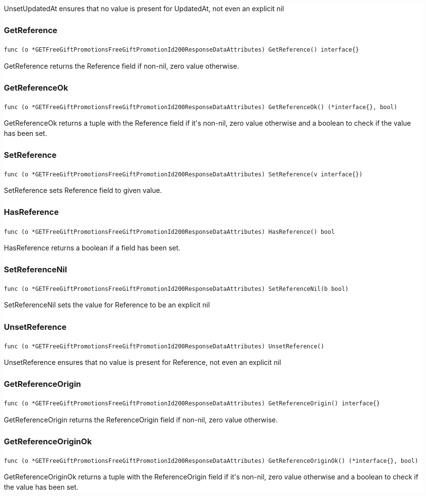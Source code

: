 UnsetUpdatedAt ensures that no value is present for UpdatedAt, not even an explicit nil
### GetReference

`func (o *GETFreeGiftPromotionsFreeGiftPromotionId200ResponseDataAttributes) GetReference() interface{}`

GetReference returns the Reference field if non-nil, zero value otherwise.

### GetReferenceOk

`func (o *GETFreeGiftPromotionsFreeGiftPromotionId200ResponseDataAttributes) GetReferenceOk() (*interface{}, bool)`

GetReferenceOk returns a tuple with the Reference field if it's non-nil, zero value otherwise
and a boolean to check if the value has been set.

### SetReference

`func (o *GETFreeGiftPromotionsFreeGiftPromotionId200ResponseDataAttributes) SetReference(v interface{})`

SetReference sets Reference field to given value.

### HasReference

`func (o *GETFreeGiftPromotionsFreeGiftPromotionId200ResponseDataAttributes) HasReference() bool`

HasReference returns a boolean if a field has been set.

### SetReferenceNil

`func (o *GETFreeGiftPromotionsFreeGiftPromotionId200ResponseDataAttributes) SetReferenceNil(b bool)`

 SetReferenceNil sets the value for Reference to be an explicit nil

### UnsetReference
`func (o *GETFreeGiftPromotionsFreeGiftPromotionId200ResponseDataAttributes) UnsetReference()`

UnsetReference ensures that no value is present for Reference, not even an explicit nil
### GetReferenceOrigin

`func (o *GETFreeGiftPromotionsFreeGiftPromotionId200ResponseDataAttributes) GetReferenceOrigin() interface{}`

GetReferenceOrigin returns the ReferenceOrigin field if non-nil, zero value otherwise.

### GetReferenceOriginOk

`func (o *GETFreeGiftPromotionsFreeGiftPromotionId200ResponseDataAttributes) GetReferenceOriginOk() (*interface{}, bool)`

GetReferenceOriginOk returns a tuple with the ReferenceOrigin field if it's non-nil, zero value otherwise
and a boolean to check if the value has been set.
